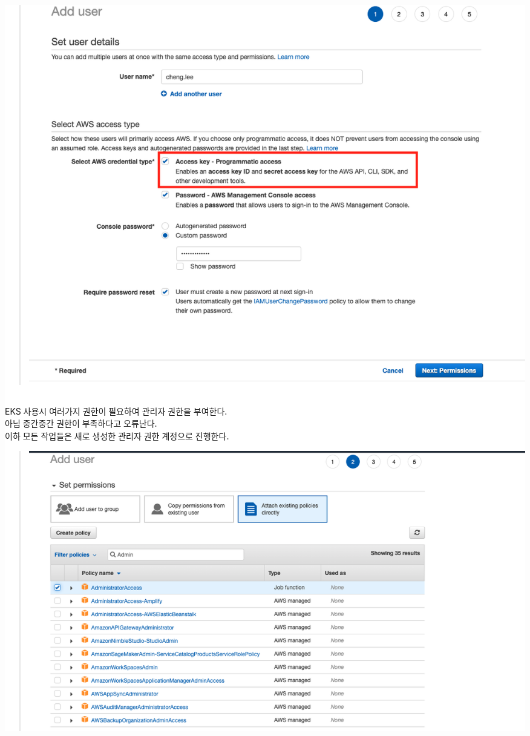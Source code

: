 > ![add user!](/assets/images/eks/add_user.png "add user")  

<br>EKS 사용시 여러가지 권한이 필요하여 관리자 권한을 부여한다.   
아님 중간중간 권한이 부족하다고 오류난다.  
이하 모든 작업들은 새로 생성한 관리자 권한 계정으로 진행한다.  

> ![add user admin!](/assets/images/eks/add_user_admin.png "add user admin")  